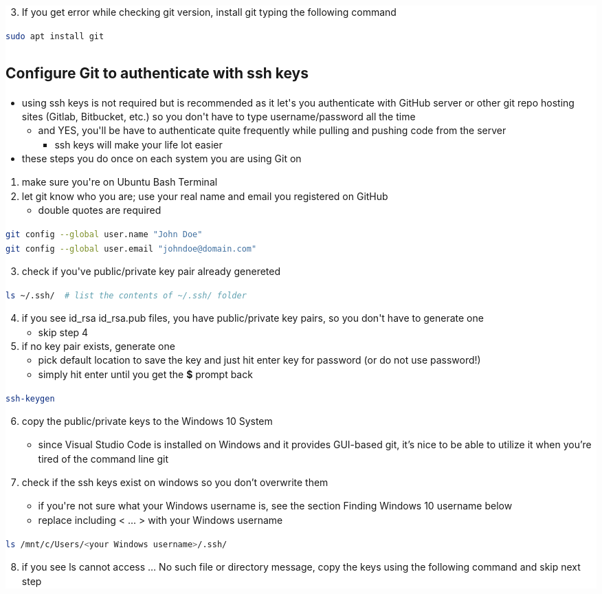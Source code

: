 3. If you get error while checking git version, install git typing the following command

```bash
sudo apt install git
```

## Configure Git to authenticate with ssh keys

- using ssh keys is not required but is recommended as it let's you authenticate with GitHub server or other git repo hosting sites (Gitlab, Bitbucket, etc.) so you don't have to type username/password all the time
  - and YES, you'll be have to authenticate quite frequently while pulling and pushing code from the server
    - ssh keys will make your life lot easier
- these steps you do once on each system you are using Git on

1. make sure you're on Ubuntu Bash Terminal
2. let git know who you are; use your real name and email you registered on GitHub
    - double quotes are required

```bash
git config --global user.name "John Doe"
git config --global user.email "johndoe@domain.com"
```

3. check if you've public/private key pair already genereted

```bash
ls ~/.ssh/  # list the contents of ~/.ssh/ folder
```

4. if you see id_rsa id_rsa.pub files, you have public/private key pairs, so you don't have to generate one
    - skip step 4
5. if no key pair exists, generate one
    - pick default location to save the key and just hit enter key for password (or do not use password!)
    - simply hit enter until you get the **\$** prompt back

```bash
ssh-keygen
``` 

6. copy the public/private keys to the Windows 10 System
    - since Visual Studio Code is installed on Windows and it provides GUI-based git, it’s nice to be able to utilize it when you’re tired of the command line git

7. check if the ssh keys exist on windows so you don’t overwrite them
    - if you're not sure what your Windows username is, see the section Finding Windows 10 username below
    - replace including \< ... \> with your Windows username

```bash
ls /mnt/c/Users/<your Windows username>/.ssh/
```

8. if you see ls cannot access … No such file or directory message, copy the keys using the following command and skip next step
